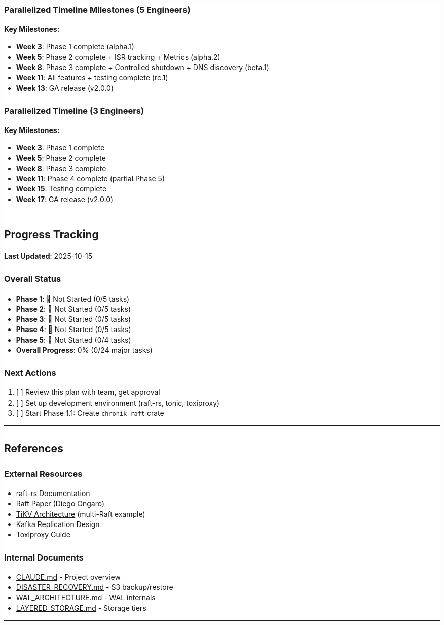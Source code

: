 ### Parallelized Timeline Milestones (5 Engineers)

**Key Milestones:**
- **Week 3**: Phase 1 complete (alpha.1)
- **Week 5**: Phase 2 complete + ISR tracking + Metrics (alpha.2)
- **Week 8**: Phase 3 complete + Controlled shutdown + DNS discovery (beta.1)
- **Week 11**: All features + testing complete (rc.1)
- **Week 13**: GA release (v2.0.0)

### Parallelized Timeline (3 Engineers)

**Key Milestones:**
- **Week 3**: Phase 1 complete
- **Week 5**: Phase 2 complete
- **Week 8**: Phase 3 complete
- **Week 11**: Phase 4 complete (partial Phase 5)
- **Week 15**: Testing complete
- **Week 17**: GA release (v2.0.0)

---

## Progress Tracking

**Last Updated**: 2025-10-15

### Overall Status
- **Phase 1**: 🔴 Not Started (0/5 tasks)
- **Phase 2**: 🔴 Not Started (0/5 tasks)
- **Phase 3**: 🔴 Not Started (0/5 tasks)
- **Phase 4**: 🔴 Not Started (0/5 tasks)
- **Phase 5**: 🔴 Not Started (0/4 tasks)
- **Overall Progress**: 0% (0/24 major tasks)

### Next Actions
1. [ ] Review this plan with team, get approval
2. [ ] Set up development environment (raft-rs, tonic, toxiproxy)
3. [ ] Start Phase 1.1: Create `chronik-raft` crate

---

## References

### External Resources
- [raft-rs Documentation](https://github.com/tikv/raft-rs)
- [Raft Paper (Diego Ongaro)](https://raft.github.io/raft.pdf)
- [TiKV Architecture](https://tikv.org/deep-dive/introduction/) (multi-Raft example)
- [Kafka Replication Design](https://kafka.apache.org/documentation/#replication)
- [Toxiproxy Guide](https://github.com/Shopify/toxiproxy)

### Internal Documents
- [CLAUDE.md](../CLAUDE.md) - Project overview
- [DISASTER_RECOVERY.md](DISASTER_RECOVERY.md) - S3 backup/restore
- [WAL_ARCHITECTURE.md](WAL_ARCHITECTURE.md) - WAL internals
- [LAYERED_STORAGE.md](LAYERED_STORAGE.md) - Storage tiers

---